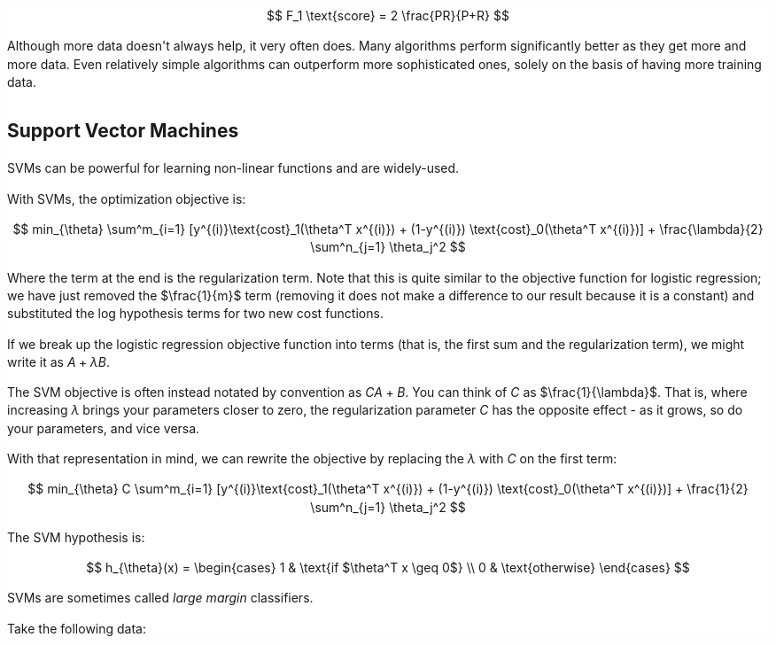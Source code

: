 $$
F_1 \text{score} = 2 \frac{PR}{P+R}
$$

Although more data doesn't always help, it very often does. Many algorithms perform significantly better as they get more and more data. Even relatively simple algorithms can outperform more sophisticated ones, solely on the basis of having more training data.


## Support Vector Machines

SVMs can be powerful for learning non-linear functions and are widely-used.

With SVMs, the optimization objective is:

$$
min_{\theta} \sum^m_{i=1} [y^{(i)}\text{cost}_1(\theta^T x^{(i)}) + (1-y^{(i)}) \text{cost}_0(\theta^T x^{(i)})] + \frac{\lambda}{2} \sum^n_{j=1} \theta_j^2
$$

Where the term at the end is the regularization term. Note that this is quite similar to the objective function for logistic regression; we have just removed the $\frac{1}{m}$ term (removing it does not make a difference to our result because it is a constant) and substituted the log hypothesis terms for two new cost functions.

If we break up the logistic regression objective function into terms (that is, the first sum and the regularization term), we might write it as $A + \lambda B$.

The SVM objective is often instead notated by convention as $CA + B$. You can think of $C$ as $\frac{1}{\lambda}$. That is, where increasing $\lambda$ brings your parameters closer to zero, the regularization parameter $C$ has the opposite effect - as it grows, so do your parameters, and vice versa.

With that representation in mind, we can rewrite the objective by replacing the $\lambda$ with $C$ on the first term:

$$
min_{\theta} C \sum^m_{i=1} [y^{(i)}\text{cost}_1(\theta^T x^{(i)}) + (1-y^{(i)}) \text{cost}_0(\theta^T x^{(i)})] + \frac{1}{2} \sum^n_{j=1} \theta_j^2
$$

The SVM hypothesis is:

$$
h_{\theta}(x) =
\begin{cases}
1 & \text{if $\theta^T x \geq 0$} \\
0 & \text{otherwise}
\end{cases}
$$


SVMs are sometimes called _large margin_ classifiers.

Take the following data:
